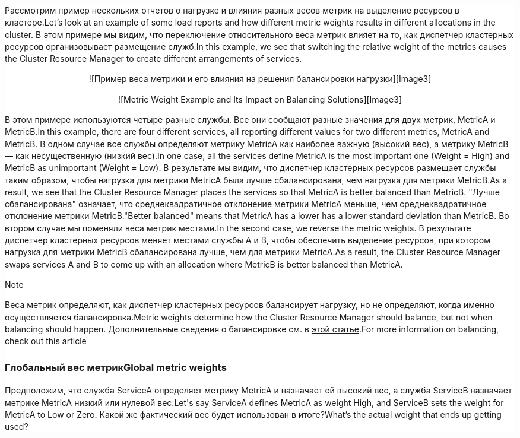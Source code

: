 <span data-ttu-id="eccc3-318">Рассмотрим пример нескольких отчетов о нагрузке и влияния разных весов метрик на выделение ресурсов в кластере.</span><span class="sxs-lookup"><span data-stu-id="eccc3-318">Let’s look at an example of some load reports and how different metric weights results in different allocations in the cluster.</span></span> <span data-ttu-id="eccc3-319">В этом примере мы видим, что переключение относительного веса метрик влияет на то, как диспетчер кластерных ресурсов организовывает размещение служб.</span><span class="sxs-lookup"><span data-stu-id="eccc3-319">In this example, we see that switching the relative weight of the metrics causes the Cluster Resource Manager to create different arrangements of services.</span></span>

<span data-ttu-id="eccc3-320"><center>
![Пример веса метрики и его влияния на решения балансировки нагрузки][Image3]
</center></span><span class="sxs-lookup"><span data-stu-id="eccc3-320"><center>
![Metric Weight Example and Its Impact on Balancing Solutions][Image3]
</center></span></span>

<span data-ttu-id="eccc3-321">В этом примере используются четыре разные службы. Все они сообщают разные значения для двух метрик, MetricA и MetricB.</span><span class="sxs-lookup"><span data-stu-id="eccc3-321">In this example, there are four different services, all reporting different values for two different metrics, MetricA and MetricB.</span></span> <span data-ttu-id="eccc3-322">В одном случае все службы определяют метрику MetricA как наиболее важную (высокий вес), а метрику MetricB — как несущественную (низкий вес).</span><span class="sxs-lookup"><span data-stu-id="eccc3-322">In one case, all the services define MetricA is the most important one (Weight = High) and MetricB as unimportant (Weight = Low).</span></span> <span data-ttu-id="eccc3-323">В результате мы видим, что диспетчер кластерных ресурсов размещает службы таким образом, чтобы нагрузка для метрики MetricA была лучше сбалансирована, чем нагрузка для метрики MetricB.</span><span class="sxs-lookup"><span data-stu-id="eccc3-323">As a result, we see that the Cluster Resource Manager places the services so that MetricA is better balanced than MetricB.</span></span> <span data-ttu-id="eccc3-324">"Лучше сбалансирована" означает, что среднеквадратичное отклонение метрики MetricA меньше, чем среднеквадратичное отклонение метрики MetricB.</span><span class="sxs-lookup"><span data-stu-id="eccc3-324">"Better balanced" means that MetricA has a lower has a lower standard deviation than MetricB.</span></span> <span data-ttu-id="eccc3-325">Во втором случае мы поменяли веса метрик местами.</span><span class="sxs-lookup"><span data-stu-id="eccc3-325">In the second case, we reverse the metric weights.</span></span> <span data-ttu-id="eccc3-326">В результате диспетчер кластерных ресурсов меняет местами службы A и B, чтобы обеспечить выделение ресурсов, при котором нагрузка для метрики MetricB сбалансирована лучше, чем для метрики MetricA.</span><span class="sxs-lookup"><span data-stu-id="eccc3-326">As a result, the Cluster Resource Manager swaps services A and B to come up with an allocation where MetricB is better balanced than MetricA.</span></span>

> [!NOTE]
> <span data-ttu-id="eccc3-327">Веса метрик определяют, как диспетчер кластерных ресурсов балансирует нагрузку, но не определяют, когда именно осуществляется балансировка.</span><span class="sxs-lookup"><span data-stu-id="eccc3-327">Metric weights determine how the Cluster Resource Manager should balance, but not when balancing should happen.</span></span> <span data-ttu-id="eccc3-328">Дополнительные сведения о балансировке см. в [этой статье](service-fabric-cluster-resource-manager-balancing.md).</span><span class="sxs-lookup"><span data-stu-id="eccc3-328">For more information on balancing, check out [this article](service-fabric-cluster-resource-manager-balancing.md)</span></span>
>

### <a name="global-metric-weights"></a><span data-ttu-id="eccc3-329">Глобальный вес метрик</span><span class="sxs-lookup"><span data-stu-id="eccc3-329">Global metric weights</span></span>
<span data-ttu-id="eccc3-330">Предположим, что служба ServiceA определяет метрику MetricA и назначает ей высокий вес, а служба ServiceB назначает метрике MetricA низкий или нулевой вес.</span><span class="sxs-lookup"><span data-stu-id="eccc3-330">Let's say ServiceA defines MetricA as weight High, and ServiceB sets the weight for MetricA to Low or Zero.</span></span> <span data-ttu-id="eccc3-331">Какой же фактический вес будет использован в итоге?</span><span class="sxs-lookup"><span data-stu-id="eccc3-331">What’s the actual weight that ends up getting used?</span></span>
